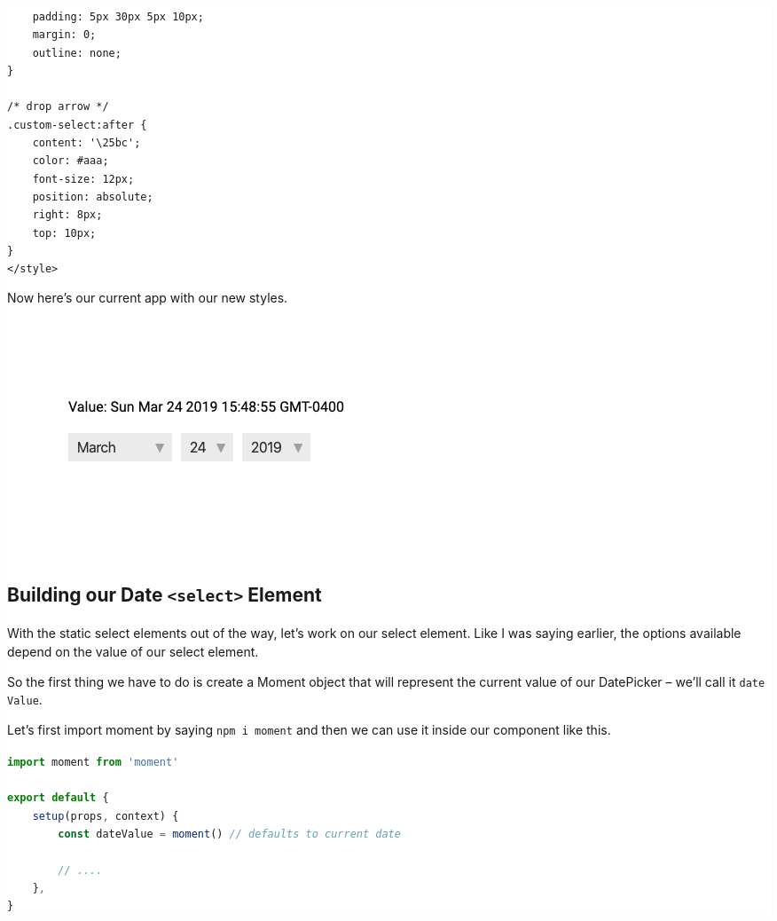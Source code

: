 ```vue
    padding: 5px 30px 5px 10px;
    margin: 0;
    outline: none;
}

/* drop arrow */
.custom-select:after {
    content: '\25bc';
    color: #aaa;
    font-size: 12px;
    position: absolute;
    right: 8px;
    top: 10px;
}
</style>
```

Now here’s our current app with our new styles.

![](img/styled.png)

## Building our Date `<select>` Element

With the static select elements out of the way, let’s work on our select element. Like I was saying earlier, the options available depend on the value of our select element.

So the first thing we have to do is create a Moment object that will represent the current value of our DatePicker – we’ll call it `dateValue`.

Let’s first import moment by saying `npm i moment` and then we can use it inside our component like this.

```js
import moment from 'moment'

export default {
    setup(props, context) {
        const dateValue = moment() // defaults to current date

        // ....
    },
}
```
